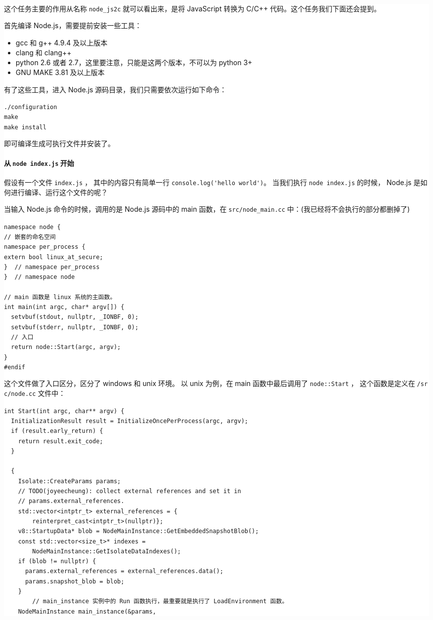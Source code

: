 这个任务主要的作用从名称 `node_js2c` 就可以看出来，是将 JavaScript 转换为 C/C++ 代码。这个任务我们下面还会提到。

首先编译 Node.js，需要提前安装一些工具：

- gcc 和 g++ 4.9.4 及以上版本
- clang 和 clang++
- python 2.6 或者 2.7，这里要注意，只能是这两个版本，不可以为 python 3+
- GNU MAKE 3.81 及以上版本

有了这些工具，进入 Node.js 源码目录，我们只需要依次运行如下命令：

```
./configuration
make
make install
```

即可编译生成可执行文件并安装了。

#### 从 `node index.js` 开始

假设有一个文件 `index.js` ， 其中的内容只有简单一行 `console.log('hello world')`。 当我们执行 `node index.js` 的时候， Node.js 是如何进行编译、运行这个文件的呢？

当输入 Node.js 命令的时候，调用的是 Node.js 源码中的 main 函数，在 `src/node_main.cc` 中：(我已经将不会执行的部分都删掉了)

```
namespace node {
// 嵌套的命名空间
namespace per_process {
extern bool linux_at_secure;
}  // namespace per_process
}  // namespace node

// main 函数是 linux 系统的主函数。
int main(int argc, char* argv[]) {
  setvbuf(stdout, nullptr, _IONBF, 0);
  setvbuf(stderr, nullptr, _IONBF, 0);
  // 入口
  return node::Start(argc, argv);
}
#endif
```

这个文件做了入口区分，区分了 windows 和 unix 环境。 以 unix 为例，在 main 函数中最后调用了 `node::Start` ， 这个函数是定义在 `/src/node.cc` 文件中：

```
int Start(int argc, char** argv) {
  InitializationResult result = InitializeOncePerProcess(argc, argv);
  if (result.early_return) {
    return result.exit_code;
  }

  {
    Isolate::CreateParams params;
    // TODO(joyeecheung): collect external references and set it in
    // params.external_references.
    std::vector<intptr_t> external_references = {
        reinterpret_cast<intptr_t>(nullptr)};
    v8::StartupData* blob = NodeMainInstance::GetEmbeddedSnapshotBlob();
    const std::vector<size_t>* indexes =
        NodeMainInstance::GetIsolateDataIndexes();
    if (blob != nullptr) {
      params.external_references = external_references.data();
      params.snapshot_blob = blob;
    }
		// main_instance 实例中的 Run 函数执行，最重要就是执行了 LoadEnvironment 函数。
    NodeMainInstance main_instance(&params,
```